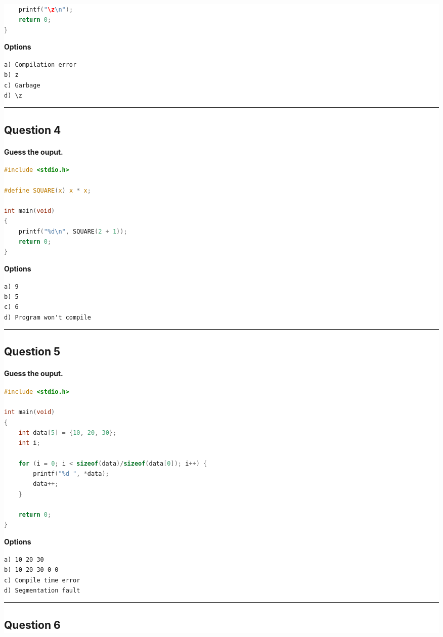 ```C
    printf("\z\n");
    return 0;
}
```
**Options**
```
a) Compilation error
b) z
c) Garbage
d) \z
```
___
## Question 4
**Guess the ouput.**

```C
#include <stdio.h>

#define SQUARE(x) x * x;

int main(void)
{
    printf("%d\n", SQUARE(2 + 1));
    return 0;
}
```
**Options**
```
a) 9
b) 5
c) 6
d) Program won't compile
```
___
## Question 5
**Guess the ouput.**
```C
#include <stdio.h>

int main(void)
{
    int data[5] = {10, 20, 30};
    int i;

    for (i = 0; i < sizeof(data)/sizeof(data[0]); i++) {
        printf("%d ", *data);
        data++;
    }

    return 0;
}
```
**Options**
```
a) 10 20 30
b) 10 20 30 0 0
c) Compile time error
d) Segmentation fault
```
___
## Question 6